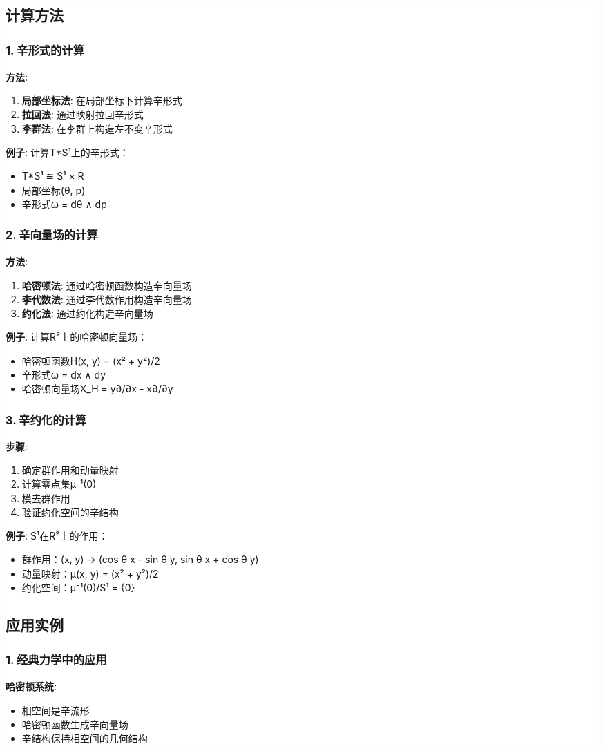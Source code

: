 ## 计算方法

### 1. 辛形式的计算

**方法**:

1. **局部坐标法**: 在局部坐标下计算辛形式
2. **拉回法**: 通过映射拉回辛形式
3. **李群法**: 在李群上构造左不变辛形式

**例子**:
计算T*S¹上的辛形式：

- T*S¹ ≅ S¹ × R
- 局部坐标(θ, p)
- 辛形式ω = dθ ∧ dp

### 2. 辛向量场的计算

**方法**:

1. **哈密顿法**: 通过哈密顿函数构造辛向量场
2. **李代数法**: 通过李代数作用构造辛向量场
3. **约化法**: 通过约化构造辛向量场

**例子**:
计算R²上的哈密顿向量场：

- 哈密顿函数H(x, y) = (x² + y²)/2
- 辛形式ω = dx ∧ dy
- 哈密顿向量场X_H = y∂/∂x - x∂/∂y

### 3. 辛约化的计算

**步骤**:

1. 确定群作用和动量映射
2. 计算零点集μ⁻¹(0)
3. 模去群作用
4. 验证约化空间的辛结构

**例子**:
S¹在R²上的作用：

- 群作用：(x, y) → (cos θ x - sin θ y, sin θ x + cos θ y)
- 动量映射：μ(x, y) = (x² + y²)/2
- 约化空间：μ⁻¹(0)/S¹ = {0}

## 应用实例

### 1. 经典力学中的应用

**哈密顿系统**:

- 相空间是辛流形
- 哈密顿函数生成辛向量场
- 辛结构保持相空间的几何结构
